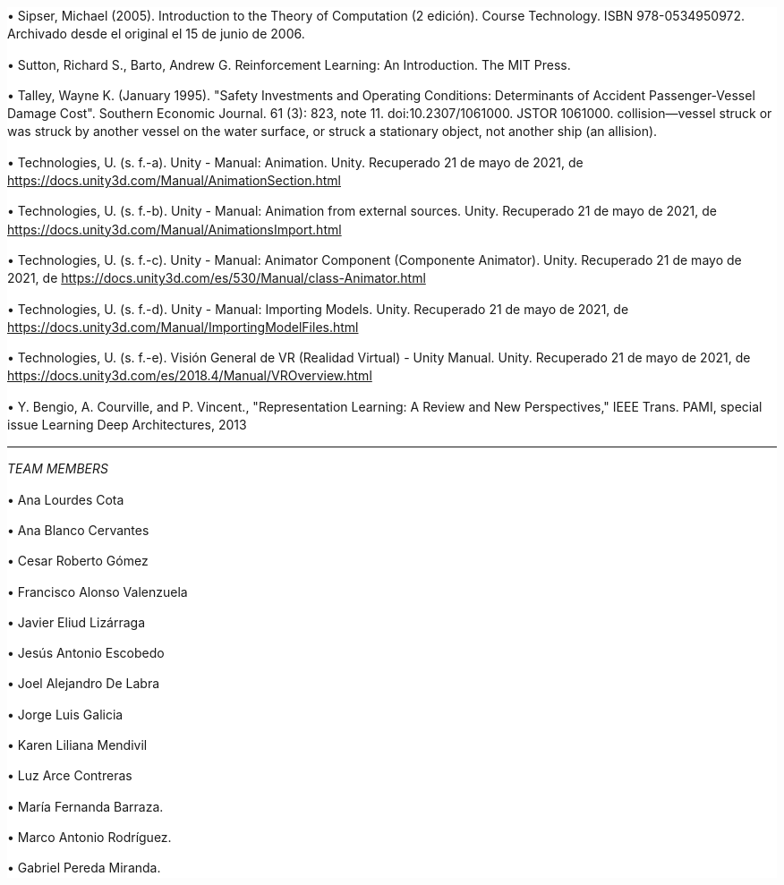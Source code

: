 •	Sipser, Michael (2005). Introduction to the Theory of Computation (2 edición). Course Technology. ISBN 978-0534950972. Archivado desde el original el 15 de junio de 2006.

•	Sutton, Richard S., Barto, Andrew G. Reinforcement Learning: An Introduction. The MIT Press.

•	Talley, Wayne K. (January 1995). "Safety Investments and Operating Conditions: Determinants of Accident Passenger-Vessel Damage Cost". Southern Economic Journal. 61 (3): 823, note 11. doi:10.2307/1061000. JSTOR 1061000. collision—vessel struck or was struck by another vessel on the water surface, or struck a stationary object, not another ship (an allision).

•	Technologies, U. (s. f.-a). Unity - Manual: Animation. Unity. Recuperado 21 de mayo de 2021, de https://docs.unity3d.com/Manual/AnimationSection.html

•	Technologies, U. (s. f.-b). Unity - Manual: Animation from external sources. Unity. Recuperado 21 de mayo de 2021, de https://docs.unity3d.com/Manual/AnimationsImport.html

•	Technologies, U. (s. f.-c). Unity - Manual: Animator Component (Componente Animator). Unity. Recuperado 21 de mayo de 2021, de https://docs.unity3d.com/es/530/Manual/class-Animator.html

•	Technologies, U. (s. f.-d). Unity - Manual: Importing Models. Unity. Recuperado 21 de mayo de 2021, de https://docs.unity3d.com/Manual/ImportingModelFiles.html

•	Technologies, U. (s. f.-e). Visión General de VR (Realidad Virtual) - Unity Manual. Unity. Recuperado 21 de mayo de 2021, de https://docs.unity3d.com/es/2018.4/Manual/VROverview.html

•	Y. Bengio, A. Courville, and P. Vincent., "Representation Learning: A Review and New Perspectives," IEEE Trans. PAMI, special issue Learning Deep Architectures, 2013

______________________________________ 

*TEAM MEMBERS*

•	Ana Lourdes Cota

•	Ana Blanco Cervantes

•	Cesar Roberto Gómez

•	Francisco Alonso Valenzuela

•	Javier Eliud Lizárraga

•	Jesús Antonio Escobedo

•	Joel Alejandro De Labra

•	Jorge Luis Galicia

•	Karen Liliana Mendivil

•	Luz Arce Contreras

•	María Fernanda Barraza.

•	Marco Antonio Rodríguez. 

•	Gabriel Pereda Miranda. 
